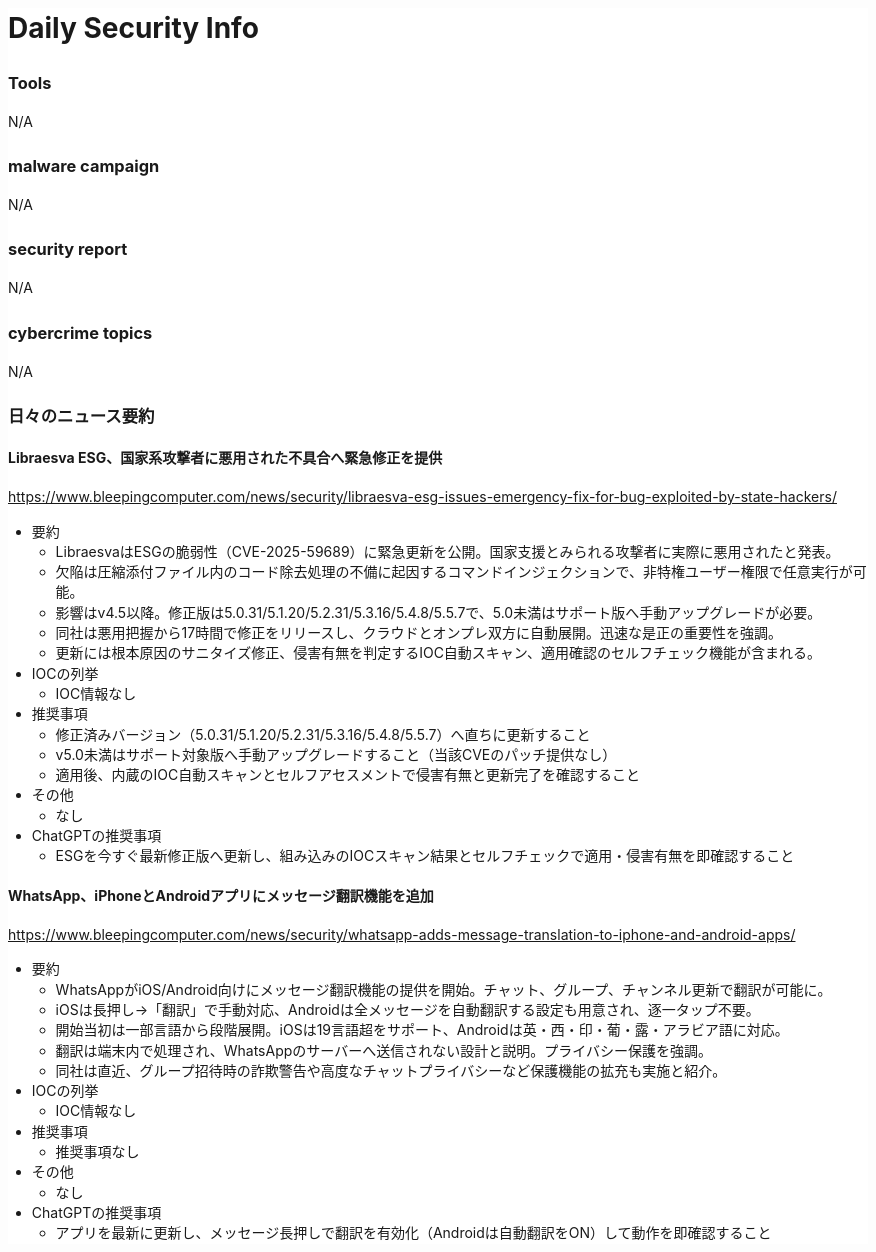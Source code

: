 # Daily Security Info

### Tools
N/A

### malware campaign
N/A

### security report
N/A

### cybercrime topics
N/A

### 日々のニュース要約

#### Libraesva ESG、国家系攻撃者に悪用された不具合へ緊急修正を提供
https://www.bleepingcomputer.com/news/security/libraesva-esg-issues-emergency-fix-for-bug-exploited-by-state-hackers/

- 要約
    - LibraesvaはESGの脆弱性（CVE-2025-59689）に緊急更新を公開。国家支援とみられる攻撃者に実際に悪用されたと発表。
    - 欠陥は圧縮添付ファイル内のコード除去処理の不備に起因するコマンドインジェクションで、非特権ユーザー権限で任意実行が可能。
    - 影響はv4.5以降。修正版は5.0.31/5.1.20/5.2.31/5.3.16/5.4.8/5.5.7で、5.0未満はサポート版へ手動アップグレードが必要。
    - 同社は悪用把握から17時間で修正をリリースし、クラウドとオンプレ双方に自動展開。迅速な是正の重要性を強調。
    - 更新には根本原因のサニタイズ修正、侵害有無を判定するIOC自動スキャン、適用確認のセルフチェック機能が含まれる。
- IOCの列挙
    - IOC情報なし
- 推奨事項
    - 修正済みバージョン（5.0.31/5.1.20/5.2.31/5.3.16/5.4.8/5.5.7）へ直ちに更新すること
    - v5.0未満はサポート対象版へ手動アップグレードすること（当該CVEのパッチ提供なし）
    - 適用後、内蔵のIOC自動スキャンとセルフアセスメントで侵害有無と更新完了を確認すること
- その他
    - なし
- ChatGPTの推奨事項
    - ESGを今すぐ最新修正版へ更新し、組み込みのIOCスキャン結果とセルフチェックで適用・侵害有無を即確認すること

#### WhatsApp、iPhoneとAndroidアプリにメッセージ翻訳機能を追加
https://www.bleepingcomputer.com/news/security/whatsapp-adds-message-translation-to-iphone-and-android-apps/

- 要約
    - WhatsAppがiOS/Android向けにメッセージ翻訳機能の提供を開始。チャット、グループ、チャンネル更新で翻訳が可能に。
    - iOSは長押し→「翻訳」で手動対応、Androidは全メッセージを自動翻訳する設定も用意され、逐一タップ不要。
    - 開始当初は一部言語から段階展開。iOSは19言語超をサポート、Androidは英・西・印・葡・露・アラビア語に対応。
    - 翻訳は端末内で処理され、WhatsAppのサーバーへ送信されない設計と説明。プライバシー保護を強調。
    - 同社は直近、グループ招待時の詐欺警告や高度なチャットプライバシーなど保護機能の拡充も実施と紹介。
- IOCの列挙
    - IOC情報なし
- 推奨事項
    - 推奨事項なし
- その他
    - なし
- ChatGPTの推奨事項
    - アプリを最新に更新し、メッセージ長押しで翻訳を有効化（Androidは自動翻訳をON）して動作を即確認すること
